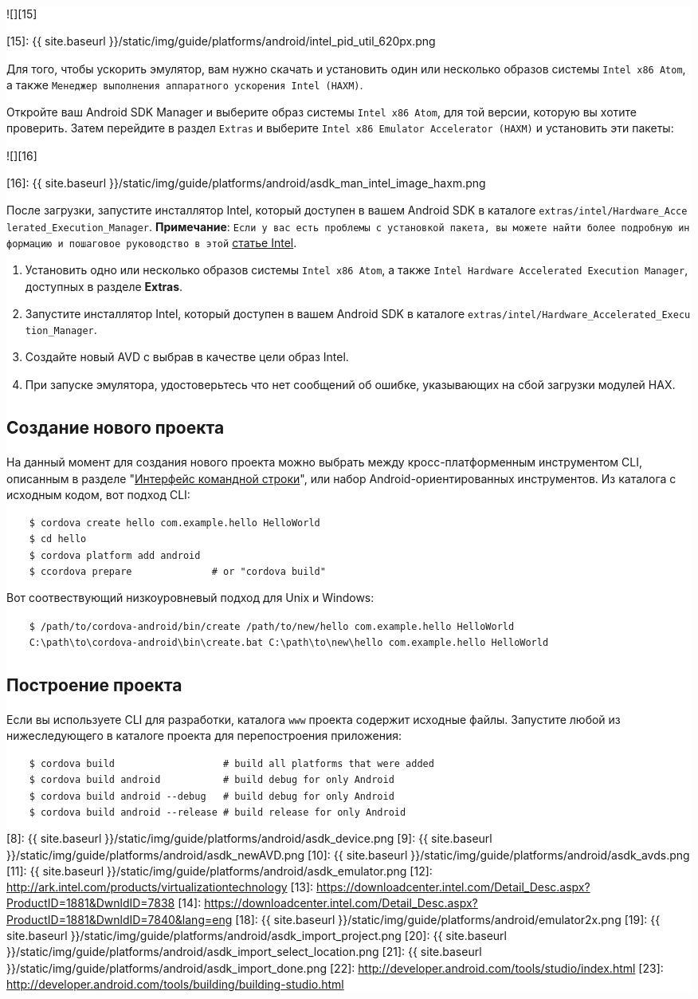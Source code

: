 ![][15]

 [15]: {{ site.baseurl }}/static/img/guide/platforms/android/intel_pid_util_620px.png

Для того, чтобы ускорить эмулятор, вам нужно скачать и установить один или несколько образов системы `Intel x86 Atom`, а также `Менеджер выполнения аппаратного ускорения Intel (HAXM)`.

Откройте ваш Android SDK Manager и выберите образ системы `Intel x86 Atom`, для той версии, которую вы хотите проверить. Затем перейдите в раздел `Extras` и выберите `Intel x86 Emulator Accelerator (HAXM)` и установить эти пакеты:

![][16]

 [16]: {{ site.baseurl }}/static/img/guide/platforms/android/asdk_man_intel_image_haxm.png

После загрузки, запустите инсталлятор Intel, который доступен в вашем Android SDK в каталоге `extras/intel/Hardware_Accelerated_Execution_Manager`. **Примечание**: `Если у вас есть проблемы с установкой пакета, вы можете найти более подробную информацию и пошаговое руководство в этой` [статье Intel][17].

 [17]: http://software.intel.com/en-us/android/articles/speeding-up-the-android-emulator-on-intel-architecture

1.  Установить одно или несколько образов системы `Intel x86 Atom`, а также `Intel Hardware Accelerated Execution Manager`, доступных в разделе **Extras**.

2.  Запустите инсталлятор Intel, который доступен в вашем Android SDK в каталоге `extras/intel/Hardware_Accelerated_Execution_Manager`.

3.  Создайте новый AVD с выбрав в качестве цели образ Intel.

4.  При запуске эмулятора, удостоверьтесь что нет сообщений об ошибке, указывающих на сбой загрузки модулей HAX.

## Создание нового проекта

На данный момент для создания нового проекта можно выбрать между кросс-платформенным инструментом CLI, описанным в разделе "[Интерфейс командной строки](../../cli/index.html)", или набор Android-ориентированных инструментов. Из каталога с исходным кодом, вот подход CLI:

        $ cordova create hello com.example.hello HelloWorld
        $ cd hello
        $ cordova platform add android
        $ ccordova prepare              # or "cordova build"
    

Вот соотвествующий низкоуровневый подход для Unix и Windows:

        $ /path/to/cordova-android/bin/create /path/to/new/hello com.example.hello HelloWorld
        C:\path\to\cordova-android\bin\create.bat C:\path\to\new\hello com.example.hello HelloWorld
    

## Построение проекта

Если вы используете CLI для разработки, каталога `www` проекта содержит исходные файлы. Запустите любой из нижеследующего в каталоге проекта для перепостроения приложения:

        $ cordova build                   # build all platforms that were added
        $ cordova build android           # build debug for only Android
        $ cordova build android --debug   # build debug for only Android
        $ cordova build android --release # build release for only Android
    

 [1]: http://developer.android.com/sdk/index.html#Requirements
 [2]: http://developer.android.com/about/dashboards/index.html
 [3]: http://cordova.apache.org
 [4]: http://www.oracle.com/technetwork/java/javase/downloads/jdk7-downloads-1880260.html
 [5]: http://developer.android.com/sdk/installing/index.html?pkg=tools
 [6]: http://developer.android.com/sdk/installing/index.html?pkg=studio
 [7]: http://developer.android.com/sdk/installing/adding-packages.html
 [8]: {{ site.baseurl }}/static/img/guide/platforms/android/asdk_device.png
 [9]: {{ site.baseurl }}/static/img/guide/platforms/android/asdk_newAVD.png
 [10]: {{ site.baseurl }}/static/img/guide/platforms/android/asdk_avds.png
 [11]: {{ site.baseurl }}/static/img/guide/platforms/android/asdk_emulator.png
 [12]: http://ark.intel.com/products/virtualizationtechnology
 [13]: https://downloadcenter.intel.com/Detail_Desc.aspx?ProductID=1881&DwnldID=7838
 [14]: https://downloadcenter.intel.com/Detail_Desc.aspx?ProductID=1881&DwnldID=7840&lang=eng
 [18]: {{ site.baseurl }}/static/img/guide/platforms/android/emulator2x.png
 [19]: {{ site.baseurl }}/static/img/guide/platforms/android/asdk_import_project.png
 [20]: {{ site.baseurl }}/static/img/guide/platforms/android/asdk_import_select_location.png
 [21]: {{ site.baseurl }}/static/img/guide/platforms/android/asdk_import_done.png
 [22]: http://developer.android.com/tools/studio/index.html
 [23]: http://developer.android.com/tools/building/building-studio.html